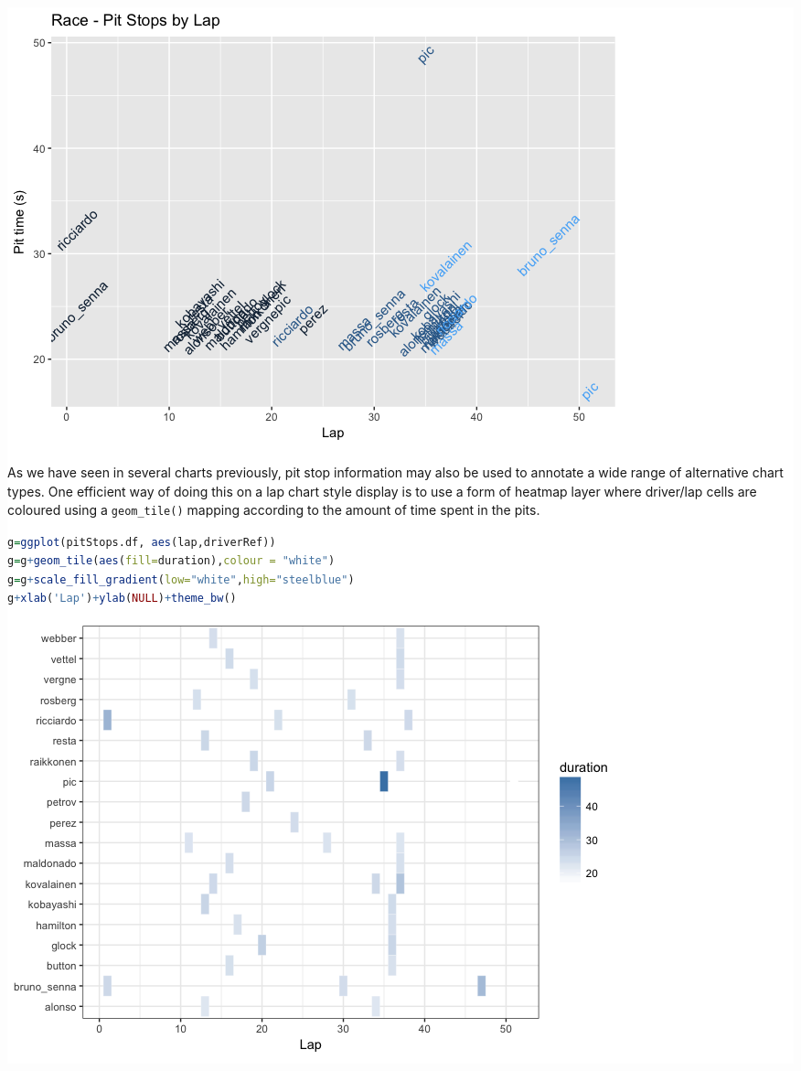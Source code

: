 ![Pit stops by lap](images/pitstop-pitstopsByLap-1.png)

As we have seen in several charts previously, pit stop information may also be used to annotate a wide range of alternative chart types. One efficient way of doing this on a lap chart style display is to use a form of heatmap layer where driver/lap cells are coloured using a `geom_tile()` mapping according to the amount of time spent in the pits.


```r
g=ggplot(pitStops.df, aes(lap,driverRef))
g=g+geom_tile(aes(fill=duration),colour = "white")
g=g+scale_fill_gradient(low="white",high="steelblue")
g+xlab('Lap')+ylab(NULL)+theme_bw()
```

![](images/pitstop-simple_heatmap-1.png)
